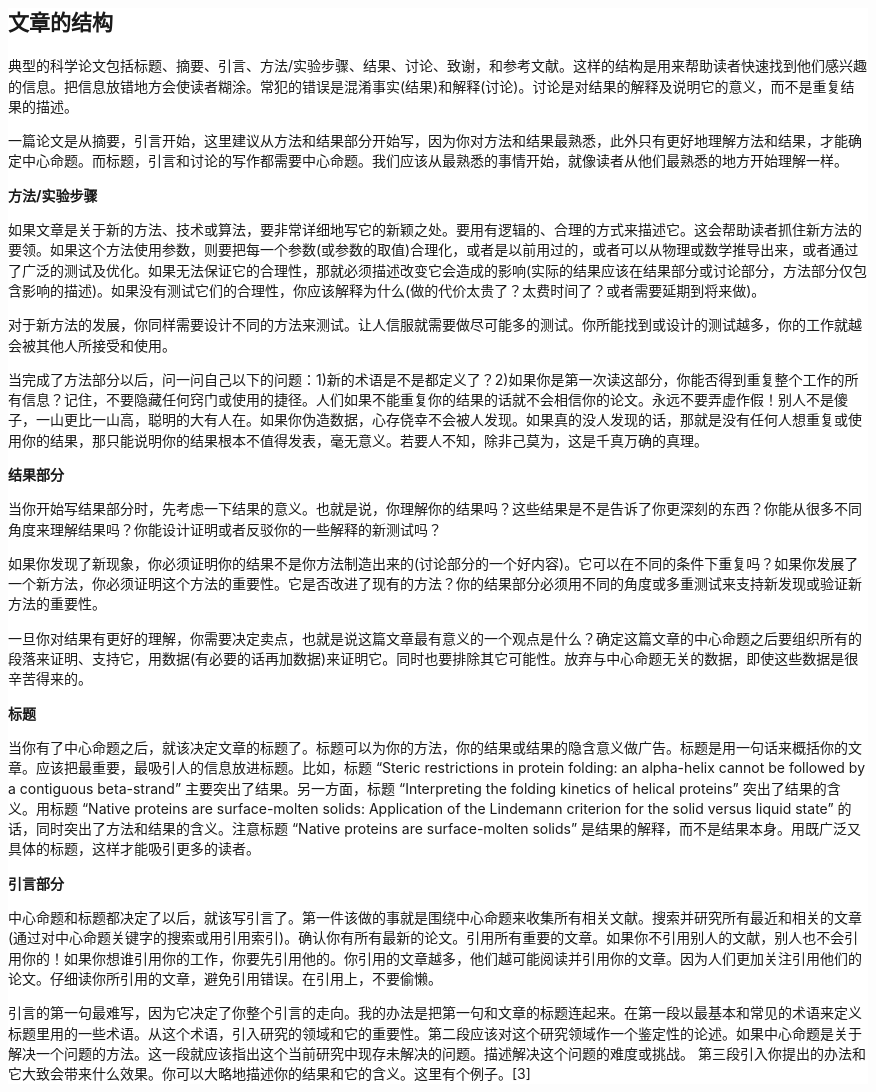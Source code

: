 

## 文章的结构 ##

典型的科学论文包括标题、摘要、引言、方法/实验步骤、结果、讨论、致谢，和参考文献。这样的结构是用来帮助读者快速找到他们感兴趣的信息。把信息放错地方会使读者糊涂。常犯的错误是混淆事实(结果)和解释(讨论)。讨论是对结果的解释及说明它的意义，而不是重复结果的描述。


一篇论文是从摘要，引言开始，这里建议从方法和结果部分开始写，因为你对方法和结果最熟悉，此外只有更好地理解方法和结果，才能确定中心命题。而标题，引言和讨论的写作都需要中心命题。我们应该从最熟悉的事情开始，就像读者从他们最熟悉的地方开始理解一样。



**方法/实验步骤**


如果文章是关于新的方法、技术或算法，要非常详细地写它的新颖之处。要用有逻辑的、合理的方式来描述它。这会帮助读者抓住新方法的要领。如果这个方法使用参数，则要把每一个参数(或参数的取值)合理化，或者是以前用过的，或者可以从物理或数学推导出来，或者通过了广泛的测试及优化。如果无法保证它的合理性，那就必须描述改变它会造成的影响(实际的结果应该在结果部分或讨论部分，方法部分仅包含影响的描述)。如果没有测试它们的合理性，你应该解释为什么(做的代价太贵了？太费时间了？或者需要延期到将来做)。


对于新方法的发展，你同样需要设计不同的方法来测试。让人信服就需要做尽可能多的测试。你所能找到或设计的测试越多，你的工作就越会被其他人所接受和使用。


当完成了方法部分以后，问一问自己以下的问题：1)新的术语是不是都定义了？2)如果你是第一次读这部分，你能否得到重复整个工作的所有信息？记住，不要隐藏任何窍门或使用的捷径。人们如果不能重复你的结果的话就不会相信你的论文。永远不要弄虚作假！别人不是傻子，一山更比一山高，聪明的大有人在。如果你伪造数据，心存侥幸不会被人发现。如果真的没人发现的话，那就是没有任何人想重复或使用你的结果，那只能说明你的结果根本不值得发表，毫无意义。若要人不知，除非己莫为，这是千真万确的真理。


**结果部分**



当你开始写结果部分时，先考虑一下结果的意义。也就是说，你理解你的结果吗？这些结果是不是告诉了你更深刻的东西？你能从很多不同角度来理解结果吗？你能设计证明或者反驳你的一些解释的新测试吗？

如果你发现了新现象，你必须证明你的结果不是你方法制造出来的(讨论部分的一个好内容)。它可以在不同的条件下重复吗？如果你发展了一个新方法，你必须证明这个方法的重要性。它是否改进了现有的方法？你的结果部分必须用不同的角度或多重测试来支持新发现或验证新方法的重要性。

一旦你对结果有更好的理解，你需要决定卖点，也就是说这篇文章最有意义的一个观点是什么？确定这篇文章的中心命题之后要组织所有的段落来证明、支持它，用数据(有必要的话再加数据)来证明它。同时也要排除其它可能性。放弃与中心命题无关的数据，即使这些数据是很辛苦得来的。


**标题**


当你有了中心命题之后，就该决定文章的标题了。标题可以为你的方法，你的结果或结果的隐含意义做广告。标题是用一句话来概括你的文章。应该把最重要，最吸引人的信息放进标题。比如，标题 “Steric restrictions in protein folding: an alpha-helix cannot be followed by a contiguous beta-strand” 主要突出了结果。另一方面，标题 “Interpreting the folding kinetics of helical proteins” 突出了结果的含义。用标题 “Native proteins are surface-molten solids: Application of the Lindemann criterion for the solid versus liquid state” 的话，同时突出了方法和结果的含义。注意标题 “Native proteins are surface-molten solids” 是结果的解释，而不是结果本身。用既广泛又具体的标题，这样才能吸引更多的读者。



**引言部分**


中心命题和标题都决定了以后，就该写引言了。第一件该做的事就是围绕中心命题来收集所有相关文献。搜索并研究所有最近和相关的文章(通过对中心命题关键字的搜索或用引用索引)。确认你有所有最新的论文。引用所有重要的文章。如果你不引用别人的文献，别人也不会引用你的！如果你想谁引用你的工作，你要先引用他的。你引用的文章越多，他们越可能阅读并引用你的文章。因为人们更加关注引用他们的论文。仔细读你所引用的文章，避免引用错误。在引用上，不要偷懒。


引言的第一句最难写，因为它决定了你整个引言的走向。我的办法是把第一句和文章的标题连起来。在第一段以最基本和常见的术语来定义标题里用的一些术语。从这个术语，引入研究的领域和它的重要性。第二段应该对这个研究领域作一个鉴定性的论述。如果中心命题是关于解决一个问题的方法。这一段就应该指出这个当前研究中现存未解决的问题。描述解决这个问题的难度或挑战。 第三段引入你提出的办法和它大致会带来什么效果。你可以大略地描述你的结果和它的含义。这里有个例子。[3]
